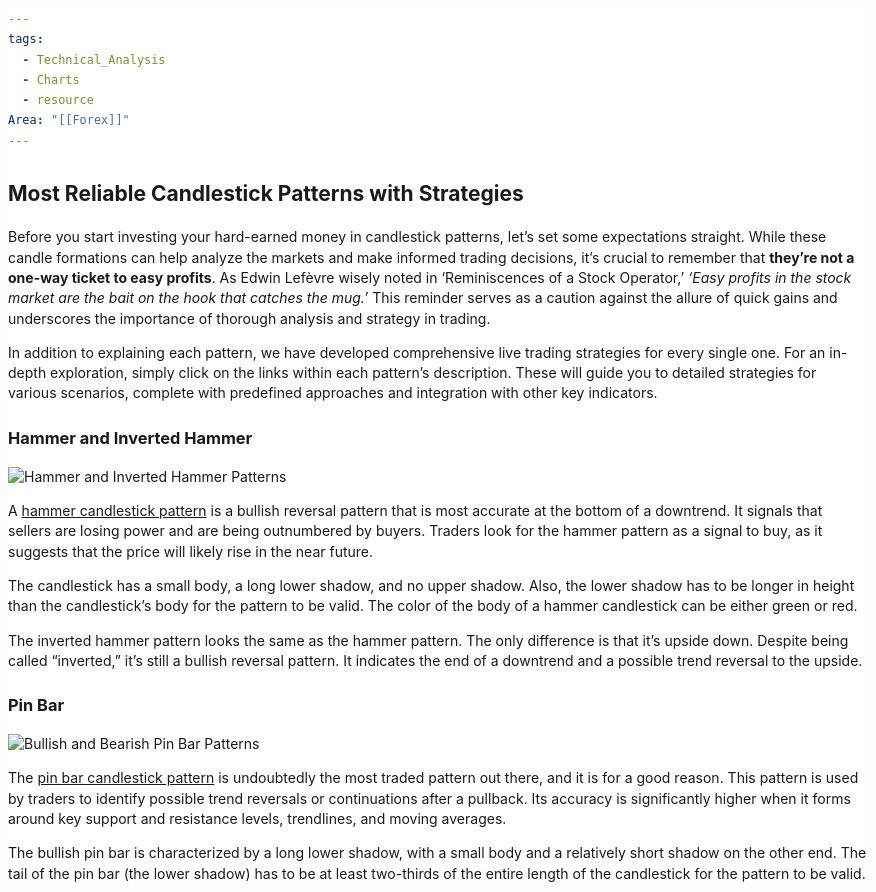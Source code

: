 ```yaml
---
tags:
  - Technical_Analysis
  - Charts
  - resource
Area: "[[Forex]]"
---
```



## Most Reliable Candlestick Patterns with Strategies

Before you start investing your hard-earned money in candlestick patterns, let’s set some expectations straight. While these candle formations can help analyze the markets and make informed trading decisions, it’s crucial to remember that **they’re not a one-way ticket to easy profits**. As Edwin Lefèvre wisely noted in ‘Reminiscences of a Stock Operator,’ _‘Easy profits in the stock market are the bait on the hook that catches the mug.’_ This reminder serves as a caution against the allure of quick gains and underscores the importance of thorough analysis and strategy in trading.

In addition to explaining each pattern, we have developed comprehensive live trading strategies for every single one. For an in-depth exploration, simply click on the links within each pattern’s description. These will guide you to detailed strategies for various scenarios, complete with predefined approaches and integration with other key indicators.

### Hammer and Inverted Hammer

![Hammer and Inverted Hammer Patterns](https://i0.wp.com/morpherhome.wpcomstaging.com/wp-content/uploads/2023/03/img_pattern-hammer-inverted.png?resize=1076%2C480&ssl=1)

A [hammer candlestick pattern](https://www.morpher.com/blog/hammer-and-inverted-hammer-patterns/) is a bullish reversal pattern that is most accurate at the bottom of a downtrend. It signals that sellers are losing power and are being outnumbered by buyers. Traders look for the hammer pattern as a signal to buy, as it suggests that the price will likely rise in the near future.

The candlestick has a small body, a long lower shadow, and no upper shadow. Also, the lower shadow has to be longer in height than the candlestick’s body for the pattern to be valid. The color of the body of a hammer candlestick can be either green or red.

The inverted hammer pattern looks the same as the hammer pattern. The only difference is that it’s upside down. Despite being called “inverted,” it’s still a bullish reversal pattern. It indicates the end of a downtrend and a possible trend reversal to the upside.

### Pin Bar

![Bullish and Bearish Pin Bar Patterns](https://i0.wp.com/morpherhome.wpcomstaging.com/wp-content/uploads/2023/03/img_pinbars.png?resize=1076%2C480&ssl=1)

The [pin bar candlestick pattern](https://www.morpher.com/blog/bullish-and-bearish-pin-bar-patterns) is undoubtedly the most traded pattern out there, and it is for a good reason. This pattern is used by traders to identify possible trend reversals or continuations after a pullback. Its accuracy is significantly higher when it forms around key support and resistance levels, trendlines, and moving averages.

The bullish pin bar is characterized by a long lower shadow, with a small body and a relatively short shadow on the other end. The tail of the pin bar (the lower shadow) has to be at least two-thirds of the entire length of the candlestick for the pattern to be valid.
